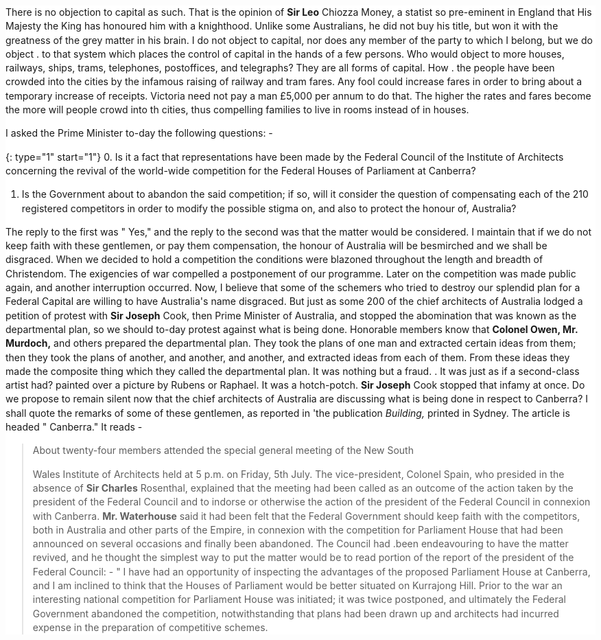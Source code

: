 There is no objection to capital as such. That is the opinion of  **Sir Leo**  Chiozza Money, a statist so pre-eminent in England that  His  Majesty the King has honoured him with a knighthood. Unlike some Australians, he did not buy his title, but won it with the greatness of the grey matter in his brain. I do not object to capital, nor does any member of the party to which I belong, but we do object . to that system which places the control of capital in the hands of a few persons. Who would object to more houses, railways, ships, trams, telephones, postoffices, and telegraphs? They are all forms of capital. How . the people have been crowded into the cities by the infamous raising of railway and tram fares. Any fool could increase fares in order to bring about a temporary increase of receipts. Victoria need not pay a man £5,000 per annum to do that. The higher the rates and fares become the more will people crowd into th cities, thus compelling families to live in rooms instead of in houses. 

I asked the Prime Minister to-day the following questions: - 

{: type="1" start="1"}
0. Is it a fact that representations have been made by the Federal Council of the Institute of Architects concerning the revival of the world-wide competition for the Federal Houses of Parliament at Canberra? 
1. Is the Government about to abandon the said competition; if so, will it consider the question of compensating each of the 210 registered competitors in order to modify the possible stigma on, and also to protect the honour of, Australia? 

The reply to the first was " Yes," and the reply to the second was that the matter would be considered. I maintain that if we do not keep faith with these gentlemen, or pay them compensation, the honour of Australia will be besmirched and we shall be disgraced. When we decided to hold a competition the conditions were blazoned throughout the length and breadth of Christendom. The exigencies of war compelled a postponement of our programme. Later on the competition was made public again, and another interruption occurred. Now, I believe that some of the schemers who tried to destroy our splendid plan for a Federal Capital are willing to have Australia's name disgraced. But just as some 200 of the chief architects of Australia lodged a petition of protest with  **Sir Joseph**  Cook, then Prime Minister of Australia, and stopped the abomination that was known as the departmental plan, so we should to-day protest against what is being done. Honorable members know that  **Colonel Owen, Mr. Murdoch,**  and others prepared the departmental plan. They  took the plans of one man and extracted certain ideas from them; then they took the plans of another, and another, and another, and extracted ideas from each of them. From these ideas they made the composite thing which they called the departmental plan. It was nothing but a fraud. . It was just as if a second-class artist had? painted over a picture by Rubens or Raphael. It was a hotch-potch.  **Sir Joseph**  Cook stopped that infamy at once. Do we propose to remain silent now that the chief architects of Australia are discussing what is being done in respect to Canberra? I shall quote the remarks of some of these gentlemen, as reported in 'the publication  *Building,*  printed in Sydney. The article is headed " Canberra." It reads - 

  >About twenty-four members attended the special general meeting of the New South 
  >
  >Wales Institute of Architects held at 5 p.m. on Friday, 5th July. The vice-president,  Colonel Spain,  who presided in the absence of  **Sir Charles**  Rosenthal, explained that the meeting had been called as an outcome of the action taken by the  president  of the Federal Council and to indorse or otherwise the action of the  president  of the Federal Council in connexion with Canberra.  **Mr. Waterhouse**  said it had been felt that the Federal Government should keep faith with the competitors, both in Australia and other parts of the Empire, in connexion with the competition for Parliament House that had been announced on several occasions and finally been abandoned. The Council had .been endeavouring to have the matter revived, and he thought the simplest way to put the matter would be to read portion of the report of the  president  of the Federal Council: - " I have had an opportunity of inspecting the advantages of the proposed Parliament House at Canberra, and I am inclined to think that the Houses of Parliament would be better situated on Kurrajong Hill. Prior to the war an interesting national competition for Parliament House was initiated; it was twice postponed, and ultimately the Federal Government abandoned the competition, notwithstanding that plans had been drawn up and architects had incurred expense in the preparation of competitive schemes. 
  >
